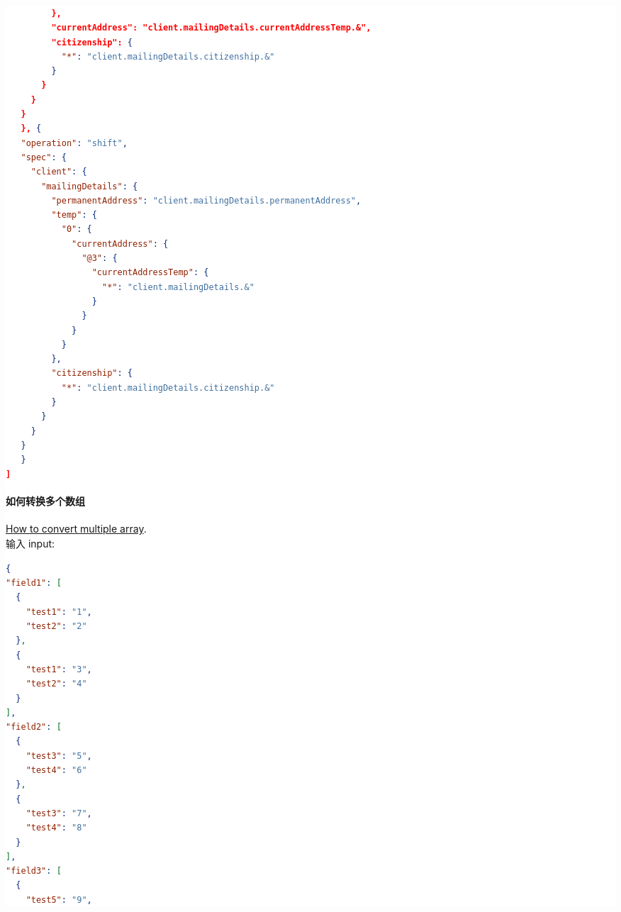  ```json
          },
          "currentAddress": "client.mailingDetails.currentAddressTemp.&",
          "citizenship": {
            "*": "client.mailingDetails.citizenship.&"
          }
        }
      }
    }
	}, {
    "operation": "shift",
    "spec": {
      "client": {
        "mailingDetails": {
          "permanentAddress": "client.mailingDetails.permanentAddress",
          "temp": {
            "0": {
              "currentAddress": {
                "@3": {
                  "currentAddressTemp": {
                    "*": "client.mailingDetails.&"
                  }
                }
              }
            }
          },
          "citizenship": {
            "*": "client.mailingDetails.citizenship.&"
          }
        }
      }
    }
	}
]

 ```  
 ####  <a name="a2_5"></a>如何转换多个数组
 [How to convert multiple array](https://github.com/bazaarvoice/jolt/issues/1130).  
输入 input: 
  ```json
{
  "field1": [
    {
      "test1": "1",
      "test2": "2"
    },
    {
      "test1": "3",
      "test2": "4"
    }
  ],
  "field2": [
    {
      "test3": "5",
      "test4": "6"
    },
    {
      "test3": "7",
      "test4": "8"
    }
  ],
  "field3": [
    {
      "test5": "9",
  ```